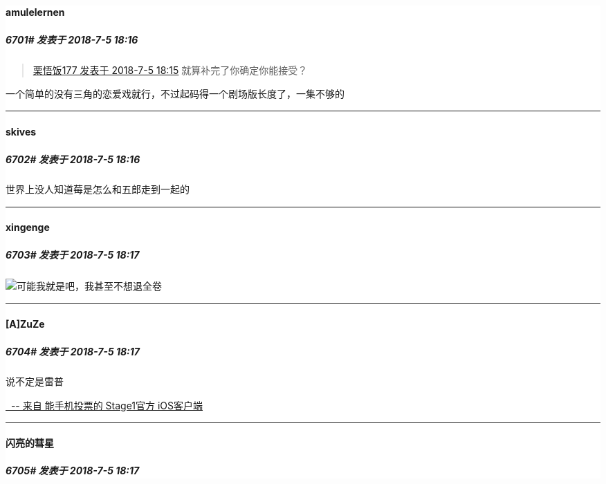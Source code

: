####  amulelernen  
##### 6701#       发表于 2018-7-5 18:16



<blockquote><a href="httphttps://bbs.saraba1st.com/2b/forum.php?mod=redirect&amp;goto=findpost&amp;pid=40227993&amp;ptid=1719892" target="_blank">栗悟饭177 发表于 2018-7-5 18:15</a>
就算补完了你确定你能接受？</blockquote>
一个简单的没有三角的恋爱戏就行，不过起码得一个剧场版长度了，一集不够的







-----

####  skives  
##### 6702#       发表于 2018-7-5 18:16




世界上没人知道莓是怎么和五郎走到一起的







-----

####  xingenge  
##### 6703#       发表于 2018-7-5 18:17



<img src="https://static.saraba1st.com/image/smiley/face2017/037.png" referrerpolicy="no-referrer">可能我就是吧，我甚至不想退全卷







-----

####  [A]ZuZe  
##### 6704#       发表于 2018-7-5 18:17




说不定是雷普

[  -- 来自 能手机投票的 Stage1官方 iOS客户端](https://itunes.apple.com/fi/app/saraba1st/id1221237470?mt=8)







-----

####  闪亮的彗星  
##### 6705#       发表于 2018-7-5 18:17
